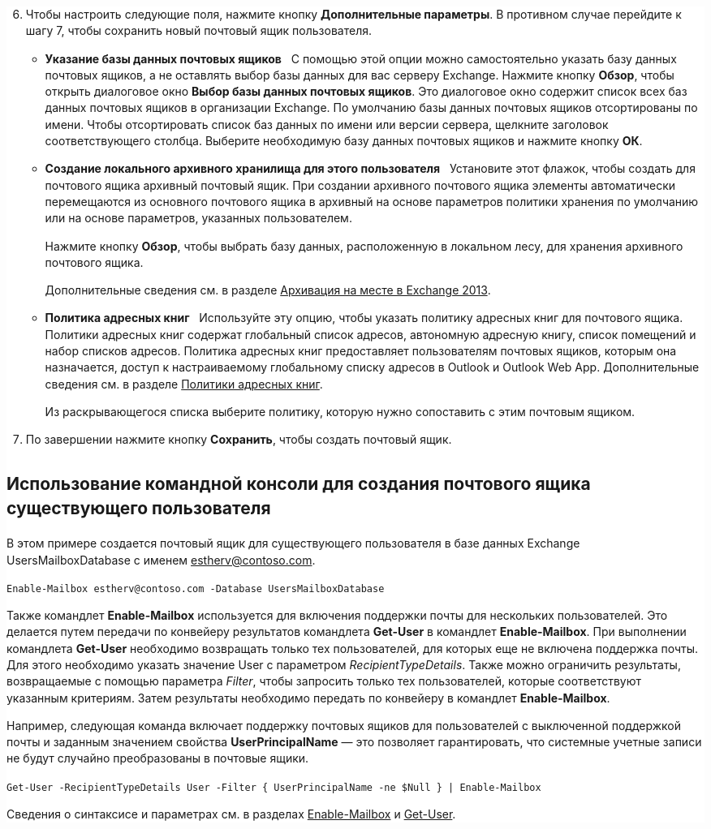 6.  Чтобы настроить следующие поля, нажмите кнопку **Дополнительные параметры**. В противном случае перейдите к шагу 7, чтобы сохранить новый почтовый ящик пользователя.
    
      - **Указание базы данных почтовых ящиков**   С помощью этой опции можно самостоятельно указать базу данных почтовых ящиков, а не оставлять выбор базы данных для вас серверу Exchange. Нажмите кнопку **Обзор**, чтобы открыть диалоговое окно **Выбор базы данных почтовых ящиков**. Это диалоговое окно содержит список всех баз данных почтовых ящиков в организации Exchange. По умолчанию базы данных почтовых ящиков отсортированы по имени. Чтобы отсортировать список баз данных по имени или версии сервера, щелкните заголовок соответствующего столбца. Выберите необходимую базу данных почтовых ящиков и нажмите кнопку **ОК**.
    
      - **Создание локального архивного хранилища для этого пользователя**   Установите этот флажок, чтобы создать для почтового ящика архивный почтовый ящик. При создании архивного почтового ящика элементы автоматически перемещаются из основного почтового ящика в архивный на основе параметров политики хранения по умолчанию или на основе параметров, указанных пользователем.
        
        Нажмите кнопку **Обзор**, чтобы выбрать базу данных, расположенную в локальном лесу, для хранения архивного почтового ящика.
        
        Дополнительные сведения см. в разделе [Архивация на месте в Exchange 2013](in-place-archiving-in-exchange-2013-exchange-2013-help.md).
    
      - **Политика адресных книг**   Используйте эту опцию, чтобы указать политику адресных книг для почтового ящика. Политики адресных книг содержат глобальный список адресов, автономную адресную книгу, список помещений и набор списков адресов. Политика адресных книг предоставляет пользователям почтовых ящиков, которым она назначается, доступ к настраиваемому глобальному списку адресов в Outlook и Outlook Web App. Дополнительные сведения см. в разделе [Политики адресных книг](address-book-policies-exchange-2013-help.md).
        
        Из раскрывающегося списка выберите политику, которую нужно сопоставить с этим почтовым ящиком.

7.  По завершении нажмите кнопку **Сохранить**, чтобы создать почтовый ящик.

## Использование командной консоли для создания почтового ящика существующего пользователя

В этом примере создается почтовый ящик для существующего пользователя в базе данных Exchange UsersMailboxDatabase с именем estherv@contoso.com.

    Enable-Mailbox estherv@contoso.com -Database UsersMailboxDatabase

Также командлет **Enable-Mailbox** используется для включения поддержки почты для нескольких пользователей. Это делается путем передачи по конвейеру результатов командлета **Get-User** в командлет **Enable-Mailbox**. При выполнении командлета **Get-User** необходимо возвращать только тех пользователей, для которых еще не включена поддержка почты. Для этого необходимо указать значение User с параметром *RecipientTypeDetails*. Также можно ограничить результаты, возвращаемые с помощью параметра *Filter*, чтобы запросить только тех пользователей, которые соответствуют указанным критериям. Затем результаты необходимо передать по конвейеру в командлет **Enable-Mailbox**.

Например, следующая команда включает поддержку почтовых ящиков для пользователей с выключенной поддержкой почты и заданным значением свойства **UserPrincipalName** — это позволяет гарантировать, что системные учетные записи не будут случайно преобразованы в почтовые ящики.

    Get-User -RecipientTypeDetails User -Filter { UserPrincipalName -ne $Null } | Enable-Mailbox

Сведения о синтаксисе и параметрах см. в разделах [Enable-Mailbox](https://technet.microsoft.com/ru-ru/library/aa998251\(v=exchg.150\)) и [Get-User](https://technet.microsoft.com/ru-ru/library/aa996896\(v=exchg.150\)).
